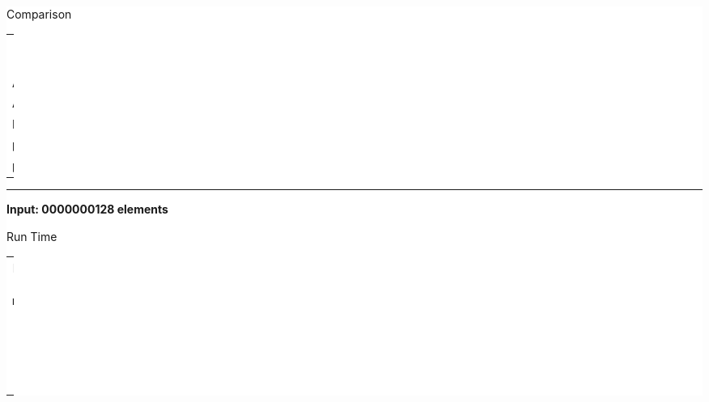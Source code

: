 </table>


Comparison

<table style="width: 1%">
  <tr>
    <th>Name</th>
    <th style="text-align: right">IPS</th>
    <th style="text-align: right">Slower</th>
  <tr>
    <td style="white-space: nowrap">Arrays.replace/3 (MapArray)</td>
    <td style="white-space: nowrap;text-align: right">2.47 M</td>
    <td>&nbsp;</td>
  </tr>

  <tr>
    <td style="white-space: nowrap">Arrays.replace/3 (ErlangArray)</td>
    <td style="white-space: nowrap; text-align: right">2.37 M</td>
    <td style="white-space: nowrap; text-align: right">1.04x</td>
  </tr>

  <tr>
    <td style="white-space: nowrap">List.replace_at/3</td>
    <td style="white-space: nowrap; text-align: right">2.29 M</td>
    <td style="white-space: nowrap; text-align: right">1.08x</td>
  </tr>

  <tr>
    <td style="white-space: nowrap">put_in/2 (MapArray)</td>
    <td style="white-space: nowrap; text-align: right">1.47 M</td>
    <td style="white-space: nowrap; text-align: right">1.68x</td>
  </tr>

  <tr>
    <td style="white-space: nowrap">put_in/2 (ErlangArray)</td>
    <td style="white-space: nowrap; text-align: right">1.33 M</td>
    <td style="white-space: nowrap; text-align: right">1.85x</td>
  </tr>

</table>



<hr/>


__Input: 0000000128 elements__

Run Time

<table style="width: 1%">
  <tr>
    <th>Name</th>
    <th style="text-align: right">IPS</th>
    <th style="text-align: right">Average</th>
    <th style="text-align: right">Devitation</th>
    <th style="text-align: right">Median</th>
    <th style="text-align: right">99th&nbsp;%</th>
  </tr>
